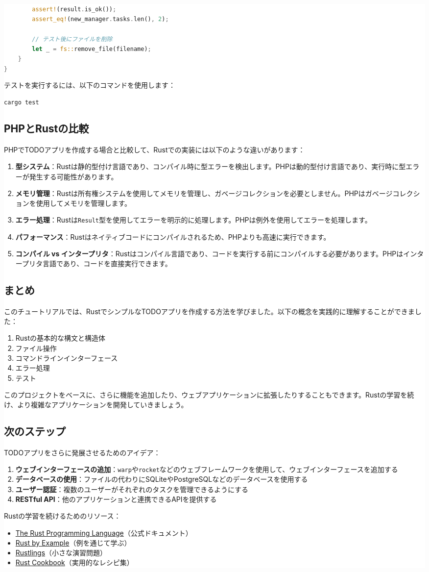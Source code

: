 ```rust
        assert!(result.is_ok());
        assert_eq!(new_manager.tasks.len(), 2);
        
        // テスト後にファイルを削除
        let _ = fs::remove_file(filename);
    }
}
```

テストを実行するには、以下のコマンドを使用します：

```bash
cargo test
```

## PHPとRustの比較

PHPでTODOアプリを作成する場合と比較して、Rustでの実装には以下のような違いがあります：

1. **型システム**：Rustは静的型付け言語であり、コンパイル時に型エラーを検出します。PHPは動的型付け言語であり、実行時に型エラーが発生する可能性があります。

2. **メモリ管理**：Rustは所有権システムを使用してメモリを管理し、ガベージコレクションを必要としません。PHPはガベージコレクションを使用してメモリを管理します。

3. **エラー処理**：Rustは`Result`型を使用してエラーを明示的に処理します。PHPは例外を使用してエラーを処理します。

4. **パフォーマンス**：Rustはネイティブコードにコンパイルされるため、PHPよりも高速に実行できます。

5. **コンパイル vs インタープリタ**：Rustはコンパイル言語であり、コードを実行する前にコンパイルする必要があります。PHPはインタープリタ言語であり、コードを直接実行できます。

## まとめ

このチュートリアルでは、RustでシンプルなTODOアプリを作成する方法を学びました。以下の概念を実践的に理解することができました：

1. Rustの基本的な構文と構造体
2. ファイル操作
3. コマンドラインインターフェース
4. エラー処理
5. テスト

このプロジェクトをベースに、さらに機能を追加したり、ウェブアプリケーションに拡張したりすることもできます。Rustの学習を続け、より複雑なアプリケーションを開発していきましょう。

## 次のステップ

TODOアプリをさらに発展させるためのアイデア：

1. **ウェブインターフェースの追加**：`warp`や`rocket`などのウェブフレームワークを使用して、ウェブインターフェースを追加する
2. **データベースの使用**：ファイルの代わりにSQLiteやPostgreSQLなどのデータベースを使用する
3. **ユーザー認証**：複数のユーザーがそれぞれのタスクを管理できるようにする
4. **RESTful API**：他のアプリケーションと連携できるAPIを提供する

Rustの学習を続けるためのリソース：
- [The Rust Programming Language](https://doc.rust-lang.org/book/)（公式ドキュメント）
- [Rust by Example](https://doc.rust-lang.org/rust-by-example/)（例を通じて学ぶ）
- [Rustlings](https://github.com/rust-lang/rustlings)（小さな演習問題）
- [Rust Cookbook](https://rust-lang-nursery.github.io/rust-cookbook/)（実用的なレシピ集）
